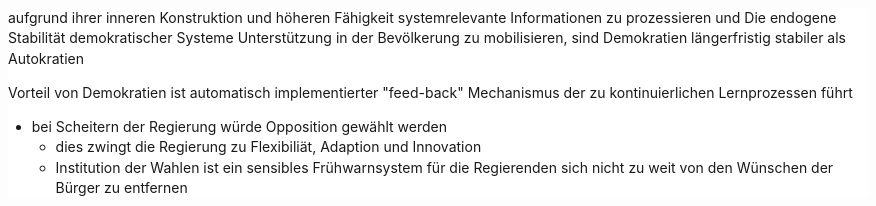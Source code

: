 aufgrund ihrer inneren Konstruktion und höheren Fähigkeit systemrelevante Informationen zu prozessieren und Die endogene Stabilität demokratischer Systeme Unterstützung in der Bevölkerung zu mobilisieren, sind Demokratien längerfristig stabiler als Autokratien

Vorteil von Demokratien ist automatisch implementierter "feed-back" Mechanismus der zu kontinuierlichen Lernprozessen führt
- bei Scheitern der Regierung würde Opposition gewählt werden
  - dies zwingt die Regierung zu Flexibiliät, Adaption und Innovation
  - Institution der Wahlen ist ein sensibles Frühwarnsystem für die Regierenden sich nicht zu weit von den Wünschen der Bürger zu entfernen
